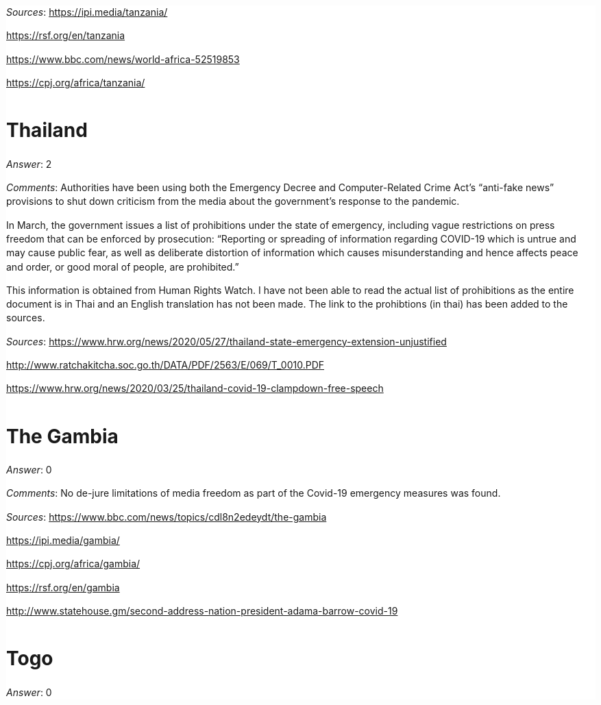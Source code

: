 *Sources*:
 https://ipi.media/tanzania/

https://rsf.org/en/tanzania

https://www.bbc.com/news/world-africa-52519853

https://cpj.org/africa/tanzania/



# Thailand 
*Answer*: 2 

*Comments*:
 Authorities have been using both the Emergency Decree and Computer-Related Crime Act’s “anti-fake news” provisions to shut down criticism from the media about the government’s response to the pandemic.

In March, the government issues a list of prohibitions under the state of emergency, including vague restrictions on press freedom that can be enforced by prosecution: “Reporting or spreading of information regarding COVID-19 which is untrue and may cause public fear, as well as deliberate distortion of information which causes misunderstanding and hence affects peace and order, or good moral of people, are prohibited.” 

This information is obtained from Human Rights Watch. I have not been able to read the actual list of prohibitions as the entire document is in Thai and an English translation has not been made. The link to the prohibtions (in thai) has been added to the sources. 

*Sources*:
 https://www.hrw.org/news/2020/05/27/thailand-state-emergency-extension-unjustified


http://www.ratchakitcha.soc.go.th/DATA/PDF/2563/E/069/T_0010.PDF

https://www.hrw.org/news/2020/03/25/thailand-covid-19-clampdown-free-speech



# The Gambia 
*Answer*: 0 

*Comments*:
 No de-jure limitations of media freedom as part of the Covid-19 emergency measures was found. 

*Sources*:
 https://www.bbc.com/news/topics/cdl8n2edeydt/the-gambia

https://ipi.media/gambia/

https://cpj.org/africa/gambia/

https://rsf.org/en/gambia

http://www.statehouse.gm/second-address-nation-president-adama-barrow-covid-19



# Togo 
*Answer*: 0 
